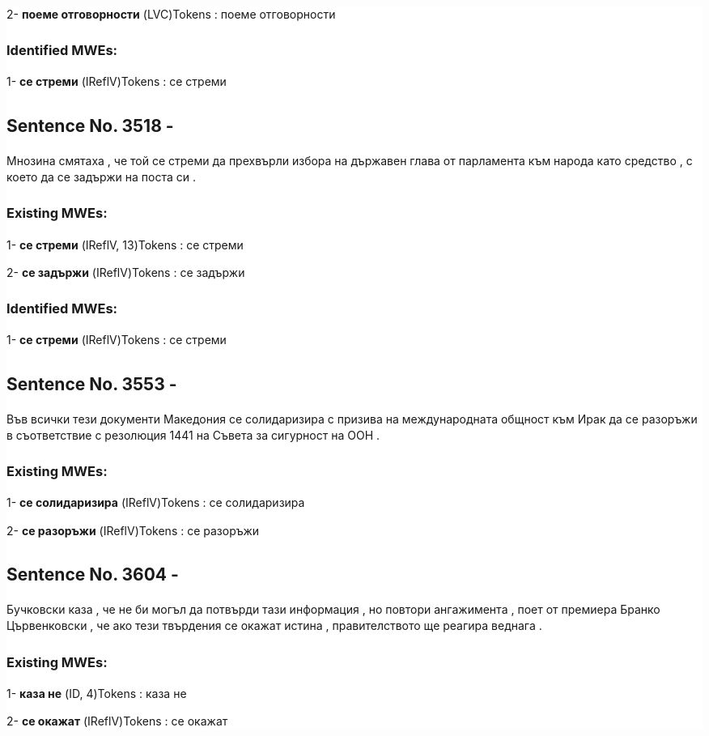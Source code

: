 2- **поеме отговорности** (LVC)Tokens : 
поеме
отговорности

### Identified MWEs: 
1- **се стреми** (IReflV)Tokens : 
се
стреми

## Sentence No. 3518 - 
Мнозина смятаха , че той се стреми да прехвърли избора на държавен глава от парламента към народа като средство , с което да се задържи на поста си .
### Existing MWEs: 
1- **се стреми** (IReflV, 13)Tokens : 
се
стреми

2- **се задържи** (IReflV)Tokens : 
се
задържи

### Identified MWEs: 
1- **се стреми** (IReflV)Tokens : 
се
стреми

## Sentence No. 3553 - 
Във всички тези документи Македония се солидаризира с призива на международната общност към Ирак да се разоръжи в съответствие с резолюция 1441 на Съвета за сигурност на ООН .
### Existing MWEs: 
1- **се солидаризира** (IReflV)Tokens : 
се
солидаризира

2- **се разоръжи** (IReflV)Tokens : 
се
разоръжи

## Sentence No. 3604 - 
Бучковски каза , че не би могъл да потвърди тази информация , но повтори ангажимента , поет от премиера Бранко Цървенковски , че ако тези твърдения се окажат истина , правителството ще реагира веднага .
### Existing MWEs: 
1- **каза не** (ID, 4)Tokens : 
каза
не

2- **се окажат** (IReflV)Tokens : 
се
окажат
